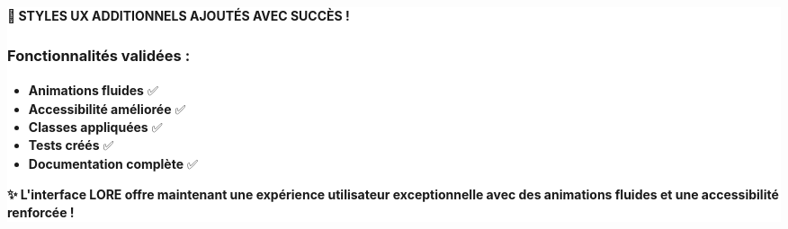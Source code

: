 
**🎲 STYLES UX ADDITIONNELS AJOUTÉS AVEC SUCCÈS !**

### **Fonctionnalités validées :**
- **Animations fluides** ✅
- **Accessibilité améliorée** ✅
- **Classes appliquées** ✅
- **Tests créés** ✅
- **Documentation complète** ✅

**✨ L'interface LORE offre maintenant une expérience utilisateur exceptionnelle avec des animations fluides et une accessibilité renforcée !**
